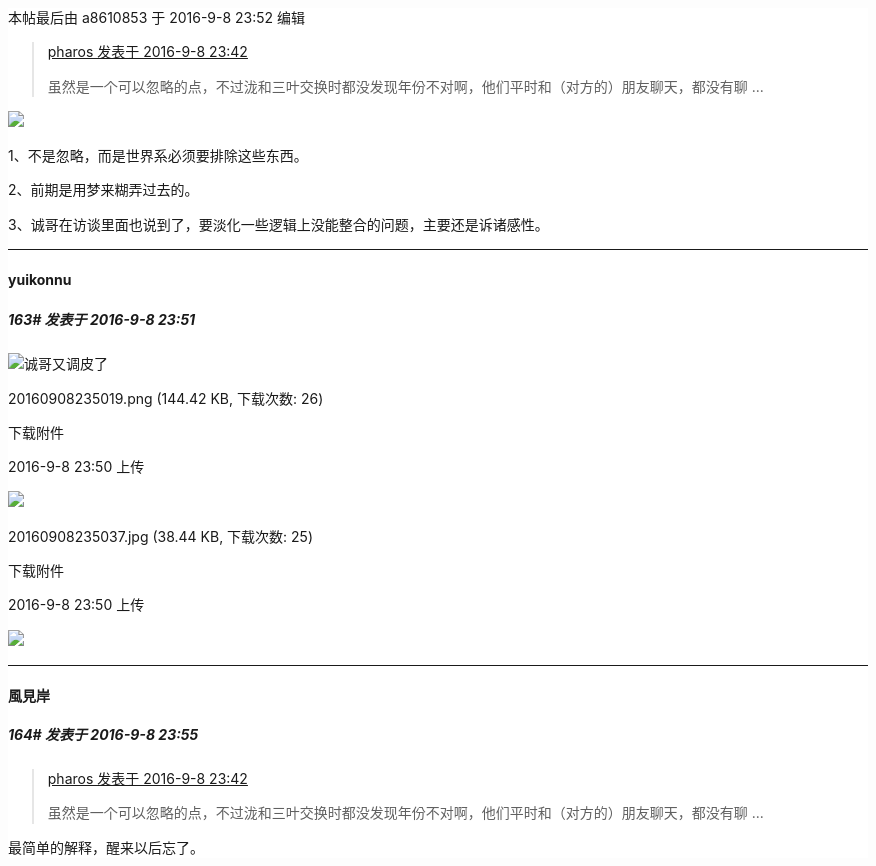 
 本帖最后由 a8610853 于 2016-9-8 23:52 编辑 
<blockquote><a href="httphttps://bbs.saraba1st.com/2b/forum.php?mod=redirect&amp;goto=findpost&amp;pid=33524025&amp;ptid=1296766" target="_blank">pharos 发表于 2016-9-8 23:42</a>

虽然是一个可以忽略的点，不过泷和三叶交换时都没发现年份不对啊，他们平时和（对方的）朋友聊天，都没有聊 ...</blockquote>
<img src="https://static.saraba1st.com/image/smiley/face/06.gif" referrerpolicy="no-referrer">

1、不是忽略，而是世界系必须要排除这些东西。

2、前期是用梦来糊弄过去的。

3、诚哥在访谈里面也说到了，要淡化一些逻辑上没能整合的问题，主要还是诉诸感性。


-----

####  yuikonnu  
##### 163#       发表于 2016-9-8 23:51


<img src="https://static.saraba1st.com/image/smiley/normal/113.gif" referrerpolicy="no-referrer">诚哥又调皮了


20160908235019.png
(144.42 KB, 下载次数: 26)


下载附件


2016-9-8 23:50 上传


<img src="http://img.saraba1st.com/forum/201609/08/235049mj803nxi888rra3d.png" referrerpolicy="no-referrer">


20160908235037.jpg
(38.44 KB, 下载次数: 25)


下载附件


2016-9-8 23:50 上传


<img src="http://img.saraba1st.com/forum/201609/08/235050k969wbsu922kyjdj.jpg" referrerpolicy="no-referrer">


-----

####  風見岸  
##### 164#       发表于 2016-9-8 23:55


<blockquote><a href="httphttps://bbs.saraba1st.com/2b/forum.php?mod=redirect&amp;goto=findpost&amp;pid=33524025&amp;ptid=1296766" target="_blank">pharos 发表于 2016-9-8 23:42</a>

虽然是一个可以忽略的点，不过泷和三叶交换时都没发现年份不对啊，他们平时和（对方的）朋友聊天，都没有聊 ...</blockquote>
最简单的解释，醒来以后忘了。

